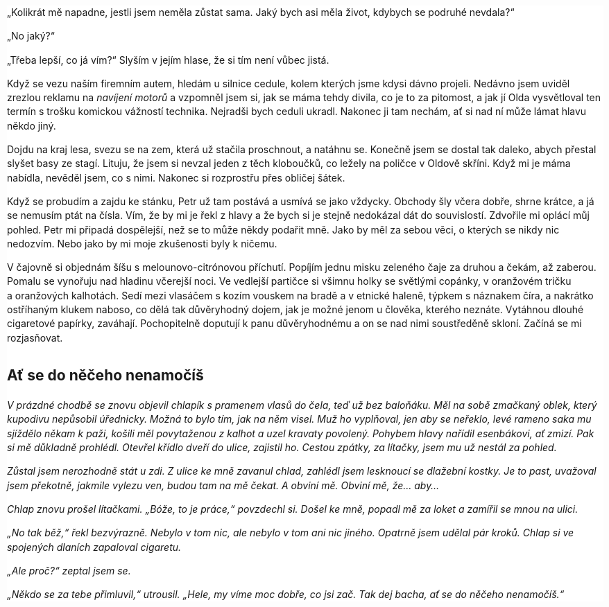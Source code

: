 „Kolikrát mě napadne, jestli jsem neměla zůstat sama. Jaký bych asi měla život, kdybych se podruhé nevdala?“

„No jaký?“

„Třeba lepší, co já vím?“ Slyším v jejím hlase, že si tím není vůbec jistá.

Když se vezu naším firemním autem, hledám u silnice cedule, kolem kterých jsme kdysi dávno projeli. Nedávno jsem uviděl zrezlou reklamu na _navíjení motorů_ a vzpomněl jsem si, jak se máma tehdy divila, co je to za pitomost, a jak jí Olda vysvětloval ten termín s trošku komickou vážností technika. Nejradši bych ceduli ukradl. Nakonec ji tam nechám, ať si nad ní může lámat hlavu někdo jiný.

</section>

<section>

Dojdu na kraj lesa, svezu se na zem, která už stačila proschnout, a natáhnu se. Konečně jsem se dostal tak daleko, abych přestal slyšet basy ze stagí. Lituju, že jsem si nevzal jeden z těch kloboučků, co ležely na poličce v Oldově skříni. Když mi je máma nabídla, nevěděl jsem, co s nimi. Nakonec si rozprostřu přes obličej šátek.

Když se probudím a zajdu ke stánku, Petr už tam postává a usmívá se jako vždycky. Obchody šly včera dobře, shrne krátce, a já se nemusím ptát na čísla. Vím, že by mi je řekl z hlavy a že bych si je stejně nedokázal dát do souvislostí. Zdvořile mi oplácí můj pohled. Petr mi připadá dospělejší, než se to může někdy podařit mně. Jako by měl za sebou věci, o kterých se nikdy nic nedozvím. Nebo jako by mi moje zkušenosti byly k ničemu.

V čajovně si objednám šíšu s melounovo-citrónovou příchutí. Popíjím jednu misku zeleného čaje za druhou a čekám, až zaberou. Pomalu se vynořuju nad hladinu včerejší noci. Ve vedlejší partičce si všimnu holky se světlými copánky, v oranžovém tričku a oranžových kalhotách. Sedí mezi vlasáčem s kozím vouskem na bradě a v etnické haleně, týpkem s náznakem číra, a nakrátko ostříhaným klukem naboso, co dělá tak důvěryhodný dojem, jak je možné jenom u člověka, kterého neznáte. Vytáhnou dlouhé cigaretové papírky, zaváhají. Pochopitelně doputují k panu důvěryhodnému a on se nad nimi soustředěně skloní. Začíná se mi rozjasňovat.

## Ať se do něčeho nenamočíš

_V prázdné chodbě se znovu objevil chlapík s pramenem vlasů do čela, teď už bez baloňáku. Měl na sobě zmačkaný oblek, který kupodivu nepůsobil úřednicky. Možná to bylo tím, jak na něm visel. Muž ho vyplňoval, jen aby se neřeklo, levé rameno saka mu sjíždělo někam k paži, košili měl povytaženou z kalhot a uzel kravaty povolený. Pohybem hlavy nařídil esenbákovi, ať zmizí. Pak si mě důkladně prohlédl. Otevřel křídlo dveří do ulice, zajistil ho. Cestou zpátky, za lítačky, jsem mu už nestál za pohled._

_Zůstal jsem nerozhodně stát u zdi. Z ulice ke mně zavanul chlad, zahlédl jsem lesknoucí se dlažební kostky. Je to past, uvažoval jsem překotně, jakmile vylezu ven, budou tam na mě čekat. A obviní mě. Obviní mě, že… aby…_

_Chlap znovu prošel lítačkami. „Bóže, to je práce,“ povzdechl si. Došel ke mně, popadl mě za loket a zamířil se mnou na ulici._

_„No tak běž,“ řekl bezvýrazně. Nebylo v tom nic, ale nebylo v tom ani nic jiného. Opatrně jsem udělal pár kroků. Chlap si ve spojených dlaních zapaloval cigaretu._

_„Ale proč?“ zeptal jsem se._

_„Někdo se za tebe přimluvil,“ utrousil. „Hele, my víme moc dobře, co jsi zač. Tak dej bacha, ať se do něčeho nenamočíš.“_
